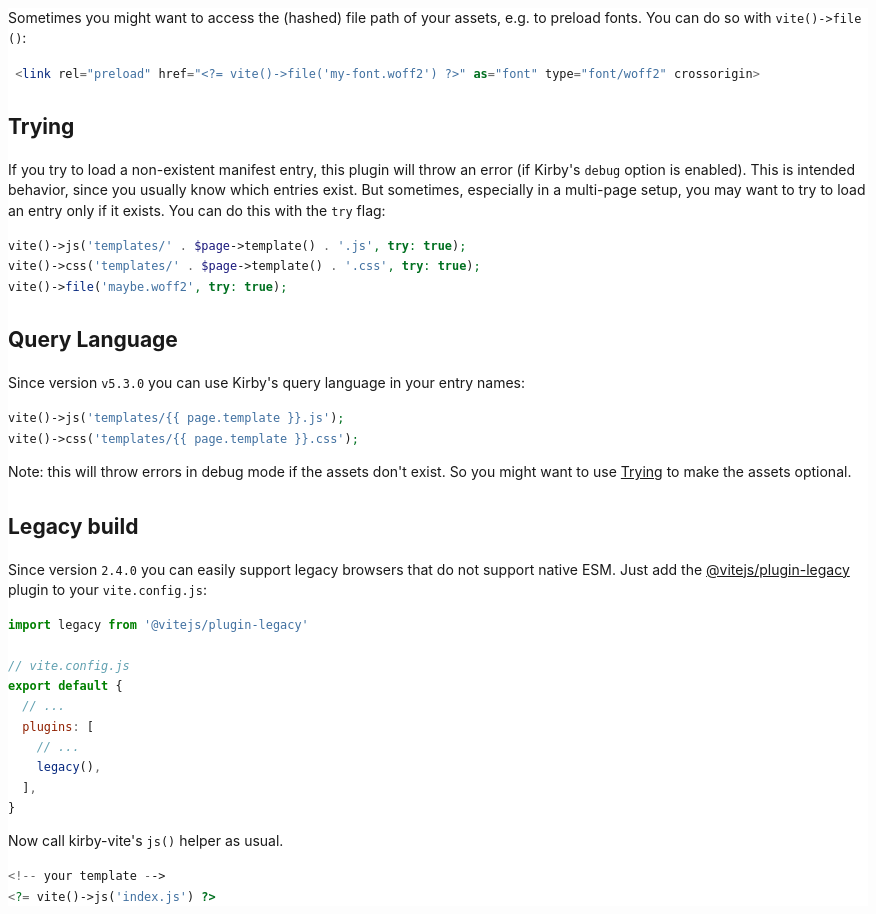 Sometimes you might want to access the (hashed) file path of your assets, e.g. to preload fonts. You can do so with `vite()->file()`:

```php
 <link rel="preload" href="<?= vite()->file('my-font.woff2') ?>" as="font" type="font/woff2" crossorigin>
```

## Trying

If you try to load a non-existent manifest entry, this plugin will throw an error (if Kirby's `debug` option is enabled). This is intended behavior, since you usually know which entries exist. But sometimes, especially in a multi-page setup, you may want to try to load an entry only if it exists. You can do this with the `try` flag:

```php
vite()->js('templates/' . $page->template() . '.js', try: true);
vite()->css('templates/' . $page->template() . '.css', try: true);
vite()->file('maybe.woff2', try: true);
```

## Query Language

Since version `v5.3.0` you can use Kirby's query language in your entry names:

```php
vite()->js('templates/{{ page.template }}.js');
vite()->css('templates/{{ page.template }}.css');
```

Note: this will throw errors in debug mode if the assets don't exist. So you might want to use [Trying](#trying) to make the assets optional.

## Legacy build

Since version `2.4.0` you can easily support legacy browsers that do not support native ESM.
Just add the [@vitejs/plugin-legacy](https://github.com/vitejs/vite/tree/main/packages/plugin-legacy) plugin to your `vite.config.js`:

```js
import legacy from '@vitejs/plugin-legacy'

// vite.config.js
export default {
  // ...
  plugins: [
    // ...
    legacy(),
  ],
}
```

Now call kirby-vite's `js()` helper as usual.

```php
<!-- your template -->
<?= vite()->js('index.js') ?>
```
